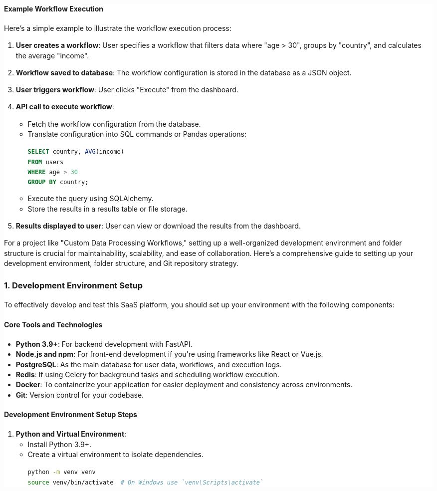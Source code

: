 #### Example Workflow Execution

Here’s a simple example to illustrate the workflow execution process:

1. **User creates a workflow**: User specifies a workflow that filters data where "age > 30", groups by "country", and calculates the average "income".
   
2. **Workflow saved to database**: The workflow configuration is stored in the database as a JSON object.

3. **User triggers workflow**: User clicks "Execute" from the dashboard.

4. **API call to execute workflow**:
   - Fetch the workflow configuration from the database.
   - Translate configuration into SQL commands or Pandas operations:
     ```sql
     SELECT country, AVG(income) 
     FROM users 
     WHERE age > 30 
     GROUP BY country;
     ```
   - Execute the query using SQLAlchemy.
   - Store the results in a results table or file storage.

5. **Results displayed to user**: User can view or download the results from the dashboard.



For a project like "Custom Data Processing Workflows," setting up a well-organized development environment and folder structure is crucial for maintainability, scalability, and ease of collaboration. Here’s a comprehensive guide to setting up your development environment, folder structure, and Git repository strategy.

### 1. Development Environment Setup

To effectively develop and test this SaaS platform, you should set up your environment with the following components:

#### **Core Tools and Technologies**

- **Python 3.9+**: For backend development with FastAPI.
- **Node.js and npm**: For front-end development if you're using frameworks like React or Vue.js.
- **PostgreSQL**: As the main database for user data, workflows, and execution logs.
- **Redis**: If using Celery for background tasks and scheduling workflow execution.
- **Docker**: To containerize your application for easier deployment and consistency across environments.
- **Git**: Version control for your codebase.

#### **Development Environment Setup Steps**

1. **Python and Virtual Environment**:
   - Install Python 3.9+.
   - Create a virtual environment to isolate dependencies.
     ```bash
     python -m venv venv
     source venv/bin/activate  # On Windows use `venv\Scripts\activate`
     ```
